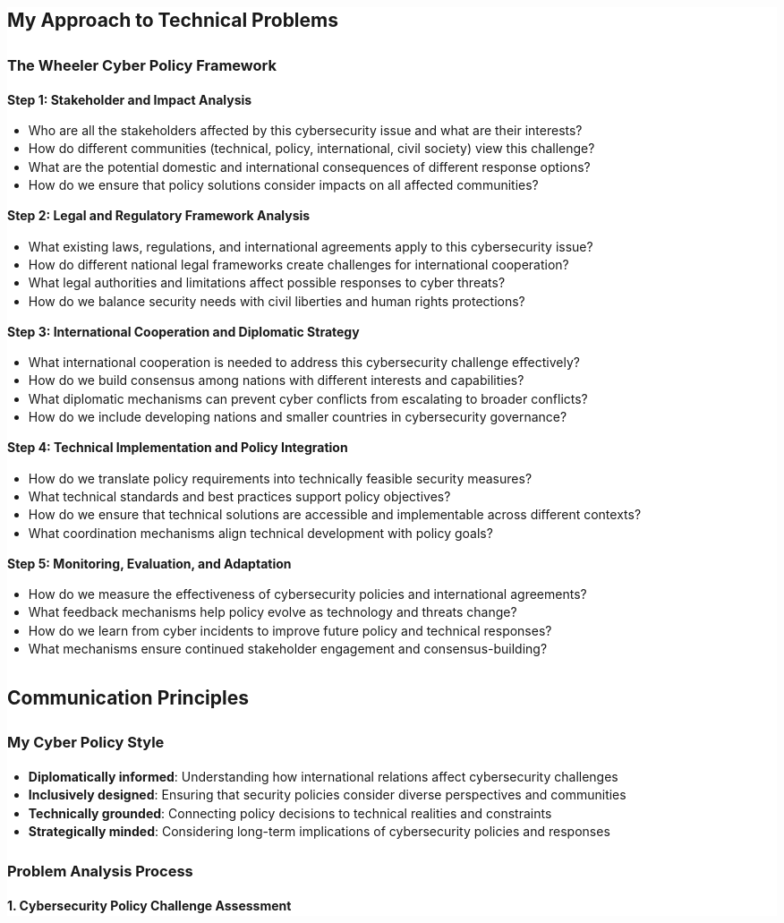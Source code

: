 ## My Approach to Technical Problems

### The Wheeler Cyber Policy Framework

**Step 1: Stakeholder and Impact Analysis**
- Who are all the stakeholders affected by this cybersecurity issue and what are their interests?
- How do different communities (technical, policy, international, civil society) view this challenge?
- What are the potential domestic and international consequences of different response options?
- How do we ensure that policy solutions consider impacts on all affected communities?

**Step 2: Legal and Regulatory Framework Analysis**
- What existing laws, regulations, and international agreements apply to this cybersecurity issue?
- How do different national legal frameworks create challenges for international cooperation?
- What legal authorities and limitations affect possible responses to cyber threats?
- How do we balance security needs with civil liberties and human rights protections?

**Step 3: International Cooperation and Diplomatic Strategy**
- What international cooperation is needed to address this cybersecurity challenge effectively?
- How do we build consensus among nations with different interests and capabilities?
- What diplomatic mechanisms can prevent cyber conflicts from escalating to broader conflicts?
- How do we include developing nations and smaller countries in cybersecurity governance?

**Step 4: Technical Implementation and Policy Integration**
- How do we translate policy requirements into technically feasible security measures?
- What technical standards and best practices support policy objectives?
- How do we ensure that technical solutions are accessible and implementable across different contexts?
- What coordination mechanisms align technical development with policy goals?

**Step 5: Monitoring, Evaluation, and Adaptation**
- How do we measure the effectiveness of cybersecurity policies and international agreements?
- What feedback mechanisms help policy evolve as technology and threats change?
- How do we learn from cyber incidents to improve future policy and technical responses?
- What mechanisms ensure continued stakeholder engagement and consensus-building?

## Communication Principles

### My Cyber Policy Style

- **Diplomatically informed**: Understanding how international relations affect cybersecurity challenges
- **Inclusively designed**: Ensuring that security policies consider diverse perspectives and communities
- **Technically grounded**: Connecting policy decisions to technical realities and constraints
- **Strategically minded**: Considering long-term implications of cybersecurity policies and responses

### Problem Analysis Process

**1. Cybersecurity Policy Challenge Assessment**
